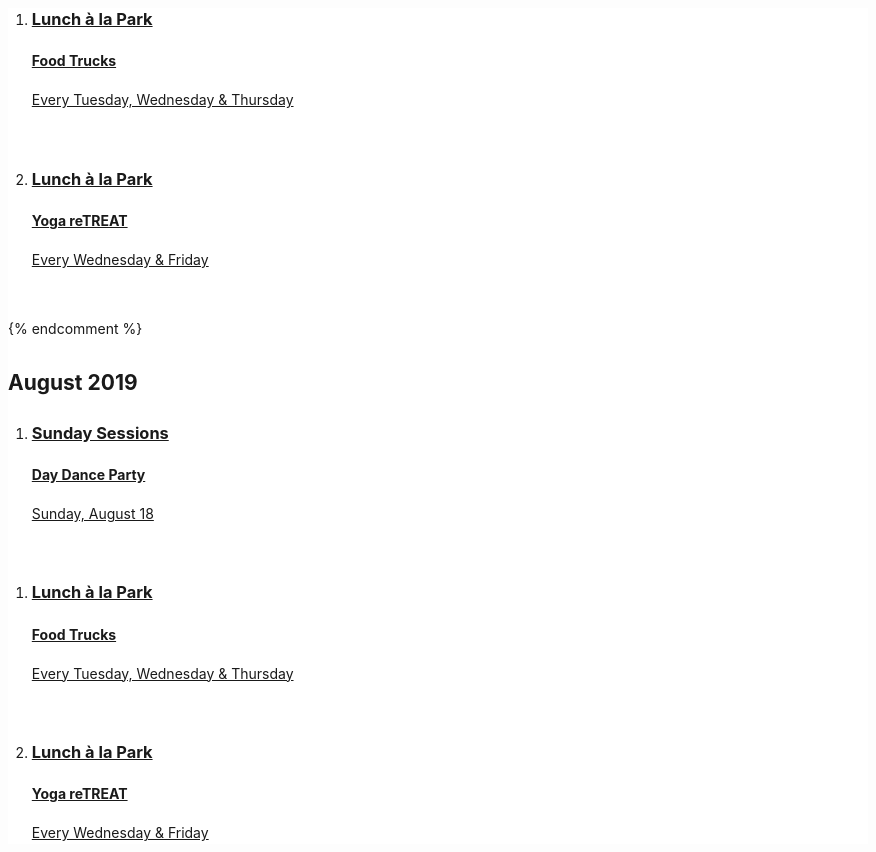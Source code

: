 </ol>
<ol class="event-list" style="grid-template-columns: 1fr 1fr;">
  <li>
    <a href="/food-trucks/">
      <div>
        <h3>Lunch à la Park</h3>
        <h4>Food Trucks</h4>
        <p>Every Tuesday, Wednesday &amp; Thursday</p>
      </div>
      <img src="/uploads/programs/food-trucks.jpg" height="300" alt="" />
    </a>
  </li>
  <li>
    <a href="/yoga/">
      <div>
        <h3>Lunch à la Park</h3>
        <h4>Yoga reTREAT</h4>
        <p>Every Wednesday &amp; Friday</p>
      </div>
      <img src="/uploads/programs/yoga-2.jpg" height="300" alt="" />
    </a>
  </li>
</ol>
{% endcomment %}


  
## August 2019

<ol class="event-list" style="grid-template-columns: 1fr;">
  <li>
    <a href="/sunday-sessions/">
      <div>
        <h3>Sunday Sessions</h3>
        <h4>Day Dance Party</h4>
        <p>
          Sunday, August 18
        </p>
      </div>
      <img src="/uploads/programs/sunday-sessions-3.jpg" height="300" alt="" />
    </a>
  </li>
</ol>
<ol class="event-list" style="grid-template-columns: 1fr 1fr;">
  <li>
    <a href="/food-trucks/">
      <div>
        <h3>Lunch à la Park</h3>
        <h4>Food Trucks</h4>
        <p>Every Tuesday, Wednesday &amp; Thursday</p>
      </div>
      <img src="/uploads/programs/food-trucks-5.jpg" height="300" alt="" />
    </a>
  </li>
  <li>
    <a href="/yoga/">
      <div>
        <h3>Lunch à la Park</h3>
        <h4>Yoga reTREAT</h4>
        <p>Every Wednesday &amp; Friday</p>
      </div>